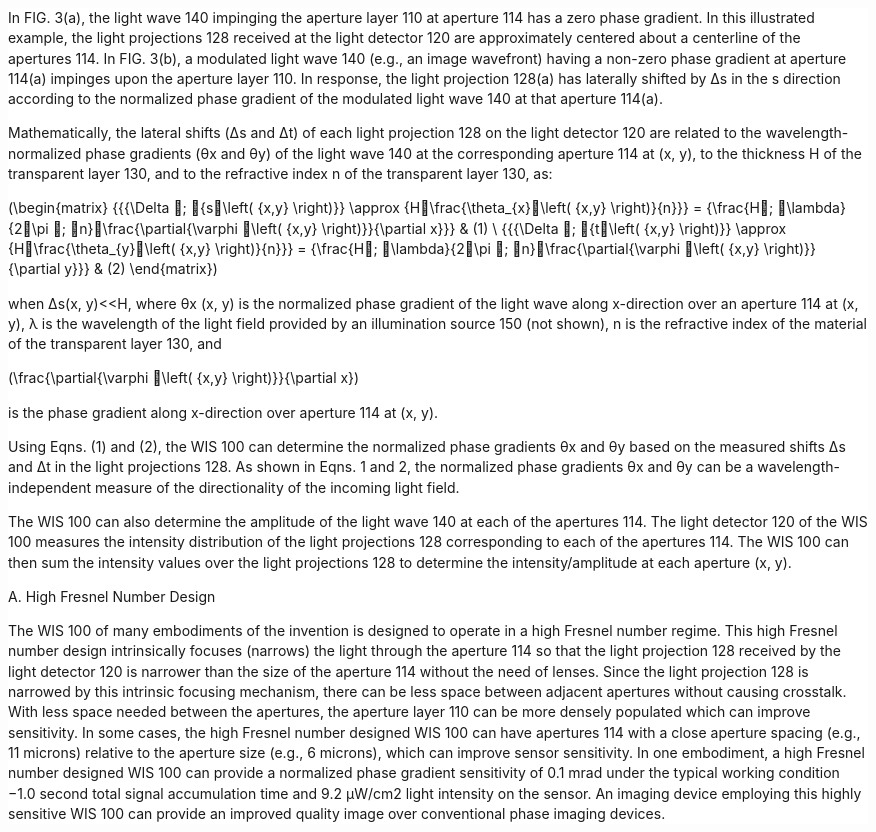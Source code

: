 In FIG. 3(a), the light wave 140 impinging the aperture layer 110 at aperture 114 has a zero phase gradient. In this illustrated example, the light projections 128 received at the light detector 120 are approximately centered about a centerline of the apertures 114. In FIG. 3(b), a modulated light wave 140 (e.g., an image wavefront) having a non-zero phase gradient at aperture 114(a) impinges upon the aperture layer 110. In response, the light projection 128(a) has laterally shifted by Δs in the s direction according to the normalized phase gradient of the modulated light wave 140 at that aperture 114(a).

Mathematically, the lateral shifts (Δs and Δt) of each light projection 128 on the light detector 120 are related to the wavelength-normalized phase gradients (θx and θy) of the light wave 140 at the corresponding aperture 114 at (x, y), to the thickness H of the transparent layer 130, and to the refractive index n of the transparent layer 130, as:

\(\begin{matrix}
{{{\Delta \; {s\left( {x,y} \right)}} \approx {H\frac{\theta_{x}\left( {x,y} \right)}{n}}} = {\frac{H\; \lambda}{2\pi \; n}\frac{\partial{\varphi \left( {x,y} \right)}}{\partial x}}} & (1) \\
{{{\Delta \; {t\left( {x,y} \right)}} \approx {H\frac{\theta_{y}\left( {x,y} \right)}{n}}} = {\frac{H\; \lambda}{2\pi \; n}\frac{\partial{\varphi \left( {x,y} \right)}}{\partial y}}} & (2)
\end{matrix}\)

when Δs(x, y)<<H, where θx (x, y) is the normalized phase gradient of the light wave along x-direction over an aperture 114 at (x, y), λ is the wavelength of the light field provided by an illumination source 150 (not shown), n is the refractive index of the material of the transparent layer 130, and

\(\frac{\partial{\varphi \left( {x,y} \right)}}{\partial x}\)

is the phase gradient along x-direction over aperture 114 at (x, y).

Using Eqns. (1) and (2), the WIS 100 can determine the normalized phase gradients θx and θy based on the measured shifts Δs and Δt in the light projections 128. As shown in Eqns. 1 and 2, the normalized phase gradients θx and θy can be a wavelength-independent measure of the directionality of the incoming light field.

The WIS 100 can also determine the amplitude of the light wave 140 at each of the apertures 114. The light detector 120 of the WIS 100 measures the intensity distribution of the light projections 128 corresponding to each of the apertures 114. The WIS 100 can then sum the intensity values over the light projections 128 to determine the intensity/amplitude at each aperture (x, y).

A. High Fresnel Number Design

The WIS 100 of many embodiments of the invention is designed to operate in a high Fresnel number regime. This high Fresnel number design intrinsically focuses (narrows) the light through the aperture 114 so that the light projection 128 received by the light detector 120 is narrower than the size of the aperture 114 without the need of lenses. Since the light projection 128 is narrowed by this intrinsic focusing mechanism, there can be less space between adjacent apertures without causing crosstalk. With less space needed between the apertures, the aperture layer 110 can be more densely populated which can improve sensitivity. In some cases, the high Fresnel number designed WIS 100 can have apertures 114 with a close aperture spacing (e.g., 11 microns) relative to the aperture size (e.g., 6 microns), which can improve sensor sensitivity. In one embodiment, a high Fresnel number designed WIS 100 can provide a normalized phase gradient sensitivity of 0.1 mrad under the typical working condition −1.0 second total signal accumulation time and 9.2 μW/cm2 light intensity on the sensor. An imaging device employing this highly sensitive WIS 100 can provide an improved quality image over conventional phase imaging devices.
